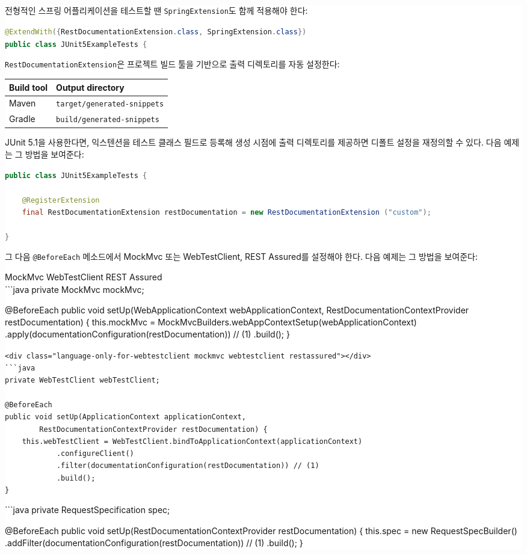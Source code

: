 전형적인 스프링 어플리케이션을 테스트할 땐 `SpringExtension`도 함께 적용해야 한다:

```java
@ExtendWith({RestDocumentationExtension.class, SpringExtension.class})
public class JUnit5ExampleTests {
```

`RestDocumentationExtension`은 프로젝트 빌드 툴을 기반으로 출력 디렉토리를 자동 설정한다:

| Build tool | Output directory            |
| :--------- | :-------------------------- |
| Maven      | `target/generated-snippets` |
| Gradle     | `build/generated-snippets`  |

JUnit 5.1을 사용한다면, 익스텐션을 테스트 클래스 필드로 등록해 생성 시점에 출력 디렉토리를 제공하면 디폴트 설정을 재정의할 수 있다. 다음 예제는 그 방법을 보여준다:

```java
public class JUnit5ExampleTests {

	@RegisterExtension
	final RestDocumentationExtension restDocumentation = new RestDocumentationExtension ("custom");

}
```

그 다음 `@BeforeEach` 메소드에서 MockMvc 또는 WebTestClient, REST Assured를 설정해야 한다. 다음 예제는 그 방법을 보여준다:

<div class="switch-language-wrapper mockmvc webtestclient restassured">
<span class="switch-language mockmvc">MockMvc</span>
<span class="switch-language webtestclient">WebTestClient</span>
<span class="switch-language restassured">REST Assured</span>
</div>
<div class="language-only-for-mockmvc mockmvc webtestclient restassured"></div>
```java
private MockMvc mockMvc;

@BeforeEach
public void setUp(WebApplicationContext webApplicationContext,
		RestDocumentationContextProvider restDocumentation) {
	this.mockMvc = MockMvcBuilders.webAppContextSetup(webApplicationContext)
			.apply(documentationConfiguration(restDocumentation)) // (1)
			.build();
}
```
<div class="language-only-for-webtestclient mockmvc webtestclient restassured"></div>
```java
private WebTestClient webTestClient;

@BeforeEach
public void setUp(ApplicationContext applicationContext,
		RestDocumentationContextProvider restDocumentation) {
	this.webTestClient = WebTestClient.bindToApplicationContext(applicationContext)
			.configureClient()
			.filter(documentationConfiguration(restDocumentation)) // (1)
			.build();
}
```
<div class="language-only-for-restassured mockmvc webtestclient restassured"></div>
```java
private RequestSpecification spec;

@BeforeEach
public void setUp(RestDocumentationContextProvider restDocumentation) {
	this.spec = new RequestSpecBuilder()
			.addFilter(documentationConfiguration(restDocumentation)) // (1)
			.build();
}
```